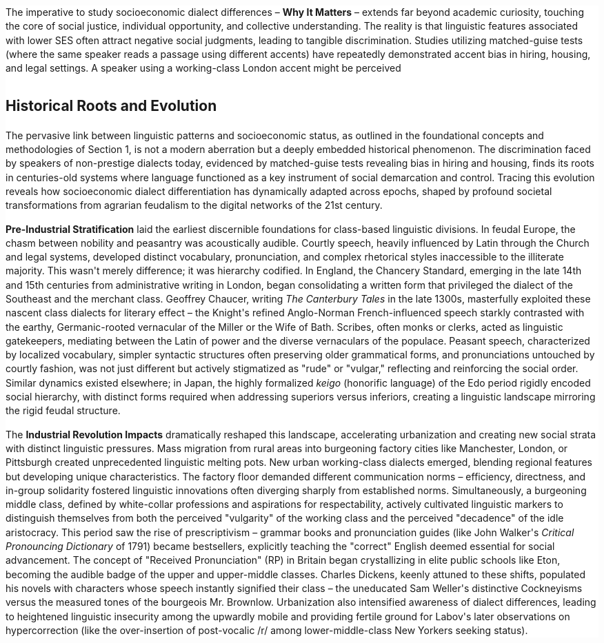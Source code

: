 The imperative to study socioeconomic dialect differences – **Why It Matters** – extends far beyond academic curiosity, touching the core of social justice, individual opportunity, and collective understanding. The reality is that linguistic features associated with lower SES often attract negative social judgments, leading to tangible discrimination. Studies utilizing matched-guise tests (where the same speaker reads a passage using different accents) have repeatedly demonstrated accent bias in hiring, housing, and legal settings. A speaker using a working-class London accent might be perceived

## Historical Roots and Evolution

The pervasive link between linguistic patterns and socioeconomic status, as outlined in the foundational concepts and methodologies of Section 1, is not a modern aberration but a deeply embedded historical phenomenon. The discrimination faced by speakers of non-prestige dialects today, evidenced by matched-guise tests revealing bias in hiring and housing, finds its roots in centuries-old systems where language functioned as a key instrument of social demarcation and control. Tracing this evolution reveals how socioeconomic dialect differentiation has dynamically adapted across epochs, shaped by profound societal transformations from agrarian feudalism to the digital networks of the 21st century.

**Pre-Industrial Stratification** laid the earliest discernible foundations for class-based linguistic divisions. In feudal Europe, the chasm between nobility and peasantry was acoustically audible. Courtly speech, heavily influenced by Latin through the Church and legal systems, developed distinct vocabulary, pronunciation, and complex rhetorical styles inaccessible to the illiterate majority. This wasn't merely difference; it was hierarchy codified. In England, the Chancery Standard, emerging in the late 14th and 15th centuries from administrative writing in London, began consolidating a written form that privileged the dialect of the Southeast and the merchant class. Geoffrey Chaucer, writing *The Canterbury Tales* in the late 1300s, masterfully exploited these nascent class dialects for literary effect – the Knight's refined Anglo-Norman French-influenced speech starkly contrasted with the earthy, Germanic-rooted vernacular of the Miller or the Wife of Bath. Scribes, often monks or clerks, acted as linguistic gatekeepers, mediating between the Latin of power and the diverse vernaculars of the populace. Peasant speech, characterized by localized vocabulary, simpler syntactic structures often preserving older grammatical forms, and pronunciations untouched by courtly fashion, was not just different but actively stigmatized as "rude" or "vulgar," reflecting and reinforcing the social order. Similar dynamics existed elsewhere; in Japan, the highly formalized *keigo* (honorific language) of the Edo period rigidly encoded social hierarchy, with distinct forms required when addressing superiors versus inferiors, creating a linguistic landscape mirroring the rigid feudal structure.

The **Industrial Revolution Impacts** dramatically reshaped this landscape, accelerating urbanization and creating new social strata with distinct linguistic pressures. Mass migration from rural areas into burgeoning factory cities like Manchester, London, or Pittsburgh created unprecedented linguistic melting pots. New urban working-class dialects emerged, blending regional features but developing unique characteristics. The factory floor demanded different communication norms – efficiency, directness, and in-group solidarity fostered linguistic innovations often diverging sharply from established norms. Simultaneously, a burgeoning middle class, defined by white-collar professions and aspirations for respectability, actively cultivated linguistic markers to distinguish themselves from both the perceived "vulgarity" of the working class and the perceived "decadence" of the idle aristocracy. This period saw the rise of prescriptivism – grammar books and pronunciation guides (like John Walker's *Critical Pronouncing Dictionary* of 1791) became bestsellers, explicitly teaching the "correct" English deemed essential for social advancement. The concept of "Received Pronunciation" (RP) in Britain began crystallizing in elite public schools like Eton, becoming the audible badge of the upper and upper-middle classes. Charles Dickens, keenly attuned to these shifts, populated his novels with characters whose speech instantly signified their class – the uneducated Sam Weller's distinctive Cockneyisms versus the measured tones of the bourgeois Mr. Brownlow. Urbanization also intensified awareness of dialect differences, leading to heightened linguistic insecurity among the upwardly mobile and providing fertile ground for Labov's later observations on hypercorrection (like the over-insertion of post-vocalic /r/ among lower-middle-class New Yorkers seeking status).
